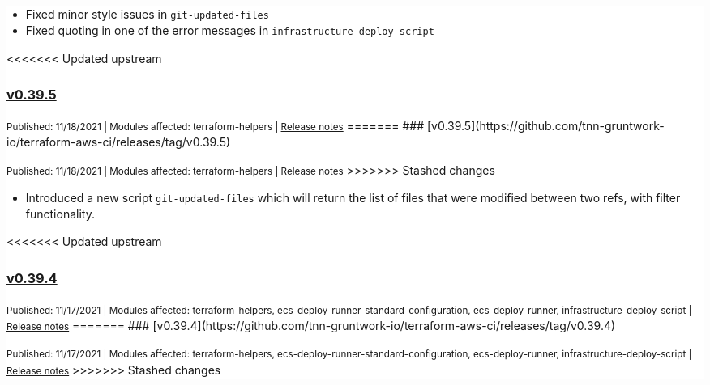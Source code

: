 <div style={{"overflow":"hidden","textOverflow":"ellipsis","display":"-webkit-box","WebkitLineClamp":10,"lineClamp":10,"WebkitBoxOrient":"vertical"}}>

  

- Fixed minor style issues in `git-updated-files`
- Fixed quoting in one of the error messages in `infrastructure-deploy-script`



</div>


<<<<<<< Updated upstream
### [v0.39.5](https://github.com/tnn-tnn-tnn-tnn-tnn-gruntwork-io/terraform-aws-ci/releases/tag/v0.39.5)

<p style={{marginTop: "-20px", marginBottom: "10px"}}>
  <small>Published: 11/18/2021 | Modules affected: terraform-helpers | <a href="https://github.com/tnn-tnn-tnn-tnn-tnn-gruntwork-io/terraform-aws-ci/releases/tag/v0.39.5">Release notes</a></small>
=======
### [v0.39.5](https://github.com/tnn-gruntwork-io/terraform-aws-ci/releases/tag/v0.39.5)

<p style={{marginTop: "-20px", marginBottom: "10px"}}>
  <small>Published: 11/18/2021 | Modules affected: terraform-helpers | <a href="https://github.com/tnn-gruntwork-io/terraform-aws-ci/releases/tag/v0.39.5">Release notes</a></small>
>>>>>>> Stashed changes
</p>

<div style={{"overflow":"hidden","textOverflow":"ellipsis","display":"-webkit-box","WebkitLineClamp":10,"lineClamp":10,"WebkitBoxOrient":"vertical"}}>

  

- Introduced a new script `git-updated-files` which will return the list of files that were modified between two refs, with filter functionality.



</div>


<<<<<<< Updated upstream
### [v0.39.4](https://github.com/tnn-tnn-tnn-tnn-tnn-gruntwork-io/terraform-aws-ci/releases/tag/v0.39.4)

<p style={{marginTop: "-20px", marginBottom: "10px"}}>
  <small>Published: 11/17/2021 | Modules affected: terraform-helpers, ecs-deploy-runner-standard-configuration, ecs-deploy-runner, infrastructure-deploy-script | <a href="https://github.com/tnn-tnn-tnn-tnn-tnn-gruntwork-io/terraform-aws-ci/releases/tag/v0.39.4">Release notes</a></small>
=======
### [v0.39.4](https://github.com/tnn-gruntwork-io/terraform-aws-ci/releases/tag/v0.39.4)

<p style={{marginTop: "-20px", marginBottom: "10px"}}>
  <small>Published: 11/17/2021 | Modules affected: terraform-helpers, ecs-deploy-runner-standard-configuration, ecs-deploy-runner, infrastructure-deploy-script | <a href="https://github.com/tnn-gruntwork-io/terraform-aws-ci/releases/tag/v0.39.4">Release notes</a></small>
>>>>>>> Stashed changes
</p>
